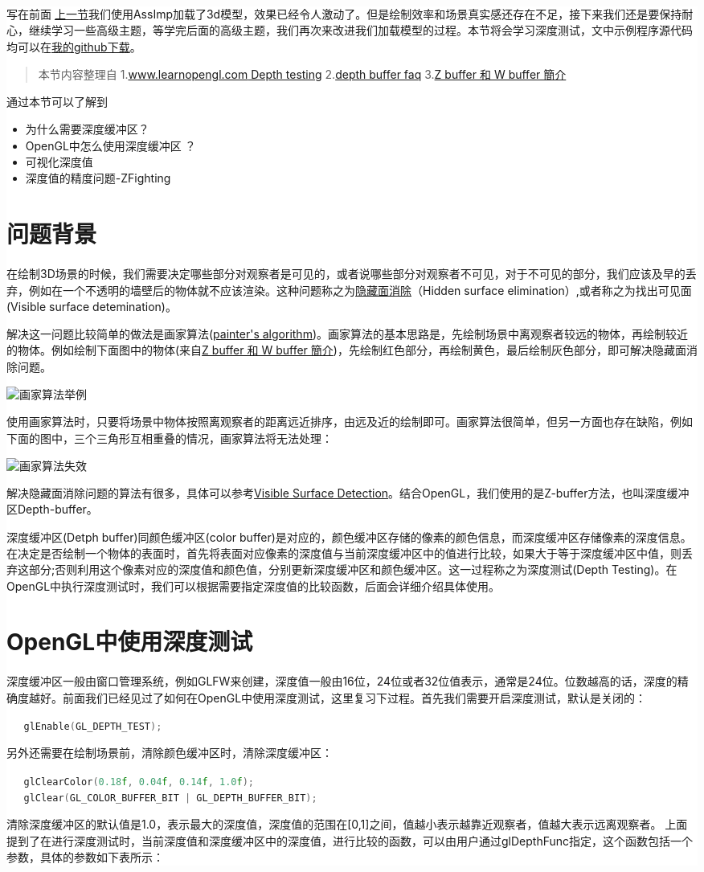写在前面
  [上一节](http://blog.csdn.net/wangdingqiaoit/article/details/52014321)我们使用AssImp加载了3d模型，效果已经令人激动了。但是绘制效率和场景真实感还存在不足，接下来我们还是要保持耐心，继续学习一些高级主题，等学完后面的高级主题，我们再次来改进我们加载模型的过程。本节将会学习深度测试，文中示例程序源代码均可以在[我的github下载](https://github.com/wangdingqiao/noteForOpenGL/tree/master/depthTesting)。
  
> 本节内容整理自
> 1.[www.learnopengl.com Depth testing](http://www.learnopengl.com/#!Advanced-OpenGL/Depth-testing)
> 2.[depth buffer faq](https://www.opengl.org/archives/resources/faq/technical/depthbuffer.htm)
> 3.[Z buffer 和 W buffer 簡介](https://www.csie.ntu.edu.tw/~r89004/hive/hsr/page_1.html)

通过本节可以了解到

- 为什么需要深度缓冲区？
- OpenGL中怎么使用深度缓冲区 ？
- 可视化深度值
- 深度值的精度问题-ZFighting


# 问题背景
在绘制3D场景的时候，我们需要决定哪些部分对观察者是可见的，或者说哪些部分对观察者不可见，对于不可见的部分，我们应该及早的丢弃，例如在一个不透明的墙壁后的物体就不应该渲染。这种问题称之为[隐藏面消除](https://en.wikipedia.org/wiki/Hidden_surface_determination)（Hidden surface elimination）,或者称之为找出可见面(Visible surface detemination)。

解决这一问题比较简单的做法是画家算法([painter's algorithm](https://en.wikipedia.org/wiki/Painter%27s_algorithm))。画家算法的基本思路是，先绘制场景中离观察者较远的物体，再绘制较近的物体。例如绘制下面图中的物体(来自[Z buffer 和 W buffer 簡介](https://www.csie.ntu.edu.tw/~r89004/hive/hsr/page_1.html))，先绘制红色部分，再绘制黄色，最后绘制灰色部分，即可解决隐藏面消除问题。

![画家算法举例](http://img.blog.csdn.net/20160807203914290)

使用画家算法时，只要将场景中物体按照离观察者的距离远近排序，由远及近的绘制即可。画家算法很简单，但另一方面也存在缺陷，例如下面的图中，三个三角形互相重叠的情况，画家算法将无法处理：

![画家算法失效](http://img.blog.csdn.net/20160807203943775)

解决隐藏面消除问题的算法有很多，具体可以参考[Visible Surface Detection](http://www.tutorialspoint.com/computer_graphics/visible_surface_detection.htm)。结合OpenGL，我们使用的是Z-buffer方法，也叫深度缓冲区Depth-buffer。

深度缓冲区(Detph buffer)同颜色缓冲区(color buffer)是对应的，颜色缓冲区存储的像素的颜色信息，而深度缓冲区存储像素的深度信息。在决定是否绘制一个物体的表面时，首先将表面对应像素的深度值与当前深度缓冲区中的值进行比较，如果大于等于深度缓冲区中值，则丢弃这部分;否则利用这个像素对应的深度值和颜色值，分别更新深度缓冲区和颜色缓冲区。这一过程称之为深度测试(Depth Testing)。在OpenGL中执行深度测试时，我们可以根据需要指定深度值的比较函数，后面会详细介绍具体使用。

# OpenGL中使用深度测试

深度缓冲区一般由窗口管理系统，例如GLFW来创建，深度值一般由16位，24位或者32位值表示，通常是24位。位数越高的话，深度的精确度越好。前面我们已经见过了如何在OpenGL中使用深度测试，这里复习下过程。首先我们需要开启深度测试，默认是关闭的：

```cpp
   glEnable(GL_DEPTH_TEST);
```

另外还需要在绘制场景前，清除颜色缓冲区时，清除深度缓冲区：

```cpp
   glClearColor(0.18f, 0.04f, 0.14f, 1.0f);
   glClear(GL_COLOR_BUFFER_BIT | GL_DEPTH_BUFFER_BIT);
```
清除深度缓冲区的默认值是1.0，表示最大的深度值，深度值的范围在[0,1]之间，值越小表示越靠近观察者，值越大表示远离观察者。
上面提到了在进行深度测试时，当前深度值和深度缓冲区中的深度值，进行比较的函数，可以由用户通过glDepthFunc指定，这个函数包括一个参数，具体的参数如下表所示：
